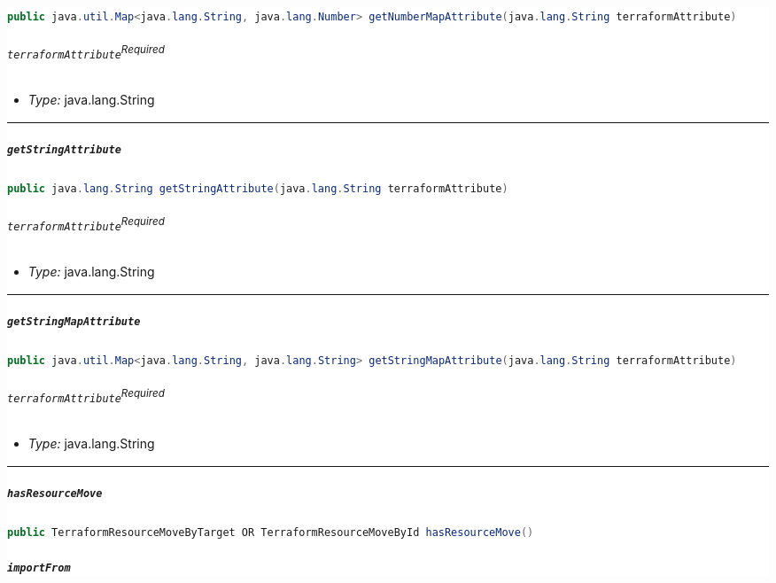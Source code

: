 ```java
public java.util.Map<java.lang.String, java.lang.Number> getNumberMapAttribute(java.lang.String terraformAttribute)
```

###### `terraformAttribute`<sup>Required</sup> <a name="terraformAttribute" id="rhizo-co-terraform-provider-oci.waasCertificate.WaasCertificate.getNumberMapAttribute.parameter.terraformAttribute"></a>

- *Type:* java.lang.String

---

##### `getStringAttribute` <a name="getStringAttribute" id="rhizo-co-terraform-provider-oci.waasCertificate.WaasCertificate.getStringAttribute"></a>

```java
public java.lang.String getStringAttribute(java.lang.String terraformAttribute)
```

###### `terraformAttribute`<sup>Required</sup> <a name="terraformAttribute" id="rhizo-co-terraform-provider-oci.waasCertificate.WaasCertificate.getStringAttribute.parameter.terraformAttribute"></a>

- *Type:* java.lang.String

---

##### `getStringMapAttribute` <a name="getStringMapAttribute" id="rhizo-co-terraform-provider-oci.waasCertificate.WaasCertificate.getStringMapAttribute"></a>

```java
public java.util.Map<java.lang.String, java.lang.String> getStringMapAttribute(java.lang.String terraformAttribute)
```

###### `terraformAttribute`<sup>Required</sup> <a name="terraformAttribute" id="rhizo-co-terraform-provider-oci.waasCertificate.WaasCertificate.getStringMapAttribute.parameter.terraformAttribute"></a>

- *Type:* java.lang.String

---

##### `hasResourceMove` <a name="hasResourceMove" id="rhizo-co-terraform-provider-oci.waasCertificate.WaasCertificate.hasResourceMove"></a>

```java
public TerraformResourceMoveByTarget OR TerraformResourceMoveById hasResourceMove()
```

##### `importFrom` <a name="importFrom" id="rhizo-co-terraform-provider-oci.waasCertificate.WaasCertificate.importFrom"></a>
